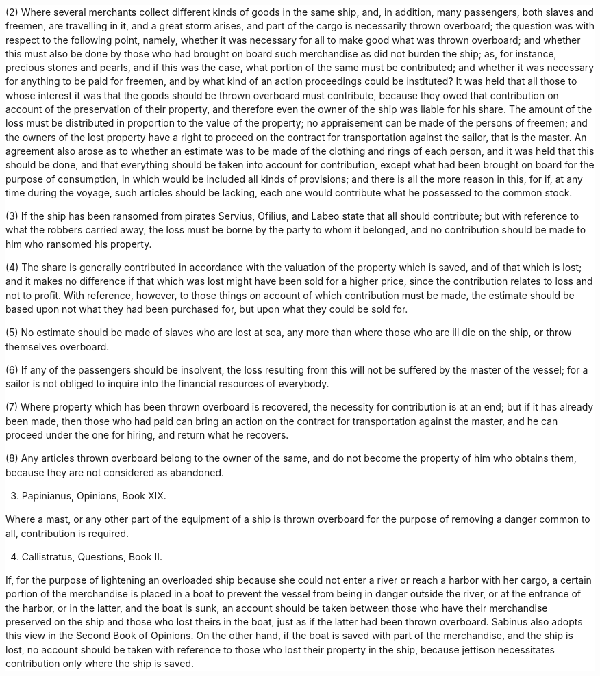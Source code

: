 (2) Where several merchants collect different kinds of goods in the same ship, and, in addition, many passengers, both slaves and freemen, are travelling in it, and a great storm arises, and part of the cargo is necessarily thrown overboard; the question was with respect to the following point, namely, whether it was necessary for all to make good what was thrown overboard; and whether this must also be done by those who had brought on board such merchandise as did not burden the ship; as, for instance, precious stones and pearls, and if this was the case, what portion of the same must be contributed; and whether it was necessary for anything to be paid for freemen, and by what kind of an action proceedings could be instituted? It was held that all those to whose interest it was that the goods should be thrown overboard must contribute, because they owed that contribution on account of the preservation of their property, and therefore even the owner of the ship was liable for his share. The amount of the loss must be distributed in proportion to the value of the property; no appraisement can be made of the persons of freemen; and the owners of the lost property have a right to proceed on the contract for transportation against the sailor, that is the master. An agreement also arose as to whether an estimate was to be made of the clothing and rings of each person, and it was held that this should be done, and that everything should be taken into account for contribution, except what had been brought on board for the purpose of consumption, in which would be included all kinds of provisions; and there is all the more reason in this, for if, at any time during the voyage, such articles should be lacking, each one would contribute what he possessed to the common stock.

(3) If the ship has been ransomed from pirates Servius, Ofilius, and Labeo state that all should contribute; but with reference to what the robbers carried away, the loss must be borne by the party to whom it belonged, and no contribution should be made to him who ransomed his property.

(4) The share is generally contributed in accordance with the valuation of the property which is saved, and of that which is lost; and it makes no difference if that which was lost might have been sold for a higher price, since the contribution relates to loss and not to profit. With reference, however, to those things on account of which contribution must be made, the estimate should be based upon not what they had been purchased for, but upon what they could be sold for.

(5) No estimate should be made of slaves who are lost at sea, any more than where those who are ill die on the ship, or throw themselves overboard.

(6) If any of the passengers should be insolvent, the loss resulting from this will not be suffered by the master of the vessel; for a sailor is not obliged to inquire into the financial resources of everybody.

(7) Where property which has been thrown overboard is recovered, the necessity for contribution is at an end; but if it has already been made, then those who had paid can bring an action on the contract for transportation against the master, and he can proceed under the one for hiring, and return what he recovers.

(8) Any articles thrown overboard belong to the owner of the same, and do not become the property of him who obtains them, because they are not considered as abandoned.

3. Papinianus, Opinions, Book XIX.

Where a mast, or any other part of the equipment of a ship is thrown overboard for the purpose of removing a danger common to all, contribution is required.

4. Callistratus, Questions, Book II.

If, for the purpose of lightening an overloaded ship because she could not enter a river or reach a harbor with her cargo, a certain portion of the merchandise is placed in a boat to prevent the vessel from being in danger outside the river, or at the entrance of the harbor, or in the latter, and the boat is sunk, an account should be taken between those who have their merchandise preserved on the ship and those who lost theirs in the boat, just as if the latter had been thrown overboard. Sabinus also adopts this view in the Second Book of Opinions. On the other hand, if the boat is saved with part of the merchandise, and the ship is lost, no account should be taken with reference to those who lost their property in the ship, because jettison necessitates contribution only where the ship is saved.
